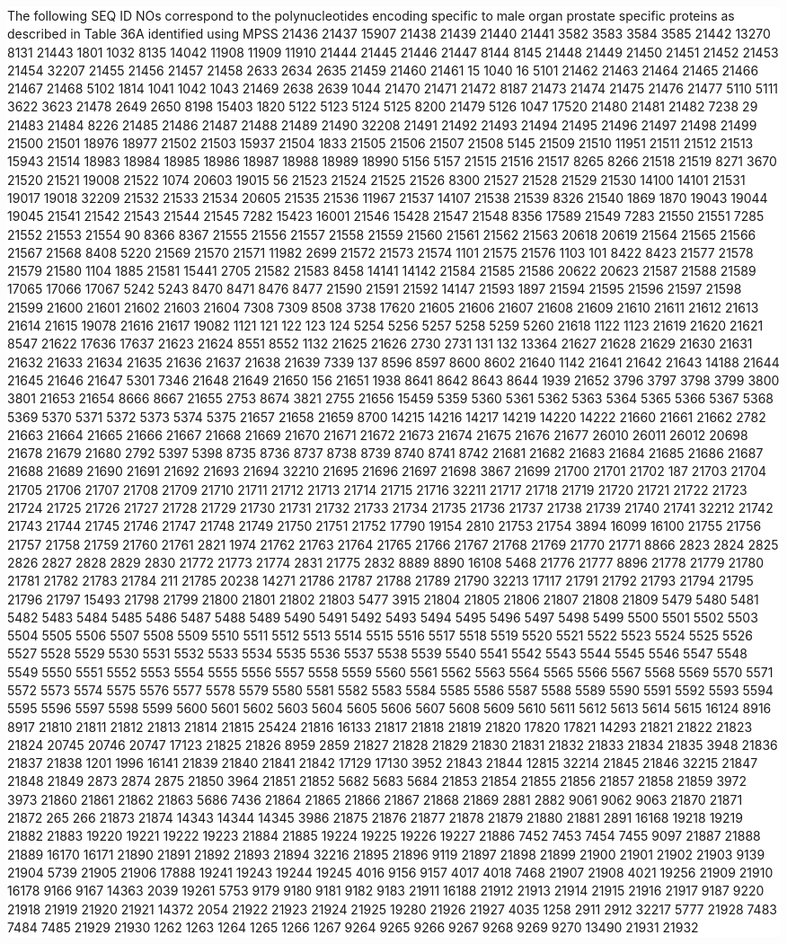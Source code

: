 The following SEQ ID NOs correspond to the polynucleotides encoding specific to male organ prostate specific proteins as described in Table 36A identified using MPSS 21436 21437 15907 21438 21439 21440 21441 3582 3583 3584 3585 21442 13270 8131 21443 1801 1032 8135 14042 11908 11909 11910 21444 21445 21446 21447 8144 8145 21448 21449 21450 21451 21452 21453 21454 32207 21455 21456 21457 21458 2633 2634 2635 21459 21460 21461 15 1040 16 5101 21462 21463 21464 21465 21466 21467 21468 5102 1814 1041 1042 1043 21469 2638 2639 1044 21470 21471 21472 8187 21473 21474 21475 21476 21477 5110 5111 3622 3623 21478 2649 2650 8198 15403 1820 5122 5123 5124 5125 8200 21479 5126 1047 17520 21480 21481 21482 7238 29 21483 21484 8226 21485 21486 21487 21488 21489 21490 32208 21491 21492 21493 21494 21495 21496 21497 21498 21499 21500 21501 18976 18977 21502 21503 15937 21504 1833 21505 21506 21507 21508 5145 21509 21510 11951 21511 21512 21513 15943 21514 18983 18984 18985 18986 18987 18988 18989 18990 5156 5157 21515 21516 21517 8265 8266 21518 21519 8271 3670 21520 21521 19008 21522 1074 20603 19015 56 21523 21524 21525 21526 8300 21527 21528 21529 21530 14100 14101 21531 19017 19018 32209 21532 21533 21534 20605 21535 21536 11967 21537 14107 21538 21539 8326 21540 1869 1870 19043 19044 19045 21541 21542 21543 21544 21545 7282 15423 16001 21546 15428 21547 21548 8356 17589 21549 7283 21550 21551 7285 21552 21553 21554 90 8366 8367 21555 21556 21557 21558 21559 21560 21561 21562 21563 20618 20619 21564 21565 21566 21567 21568 8408 5220 21569 21570 21571 11982 2699 21572 21573 21574 1101 21575 21576 1103 101 8422 8423 21577 21578 21579 21580 1104 1885 21581 15441 2705 21582 21583 8458 14141 14142 21584 21585 21586 20622 20623 21587 21588 21589 17065 17066 17067 5242 5243 8470 8471 8476 8477 21590 21591 21592 14147 21593 1897 21594 21595 21596 21597 21598 21599 21600 21601 21602 21603 21604 7308 7309 8508 3738 17620 21605 21606 21607 21608 21609 21610 21611 21612 21613 21614 21615 19078 21616 21617 19082 1121 121 122 123 124 5254 5256 5257 5258 5259 5260 21618 1122 1123 21619 21620 21621 8547 21622 17636 17637 21623 21624 8551 8552 1132 21625 21626 2730 2731 131 132 13364 21627 21628 21629 21630 21631 21632 21633 21634 21635 21636 21637 21638 21639 7339 137 8596 8597 8600 8602 21640 1142 21641 21642 21643 14188 21644 21645 21646 21647 5301 7346 21648 21649 21650 156 21651 1938 8641 8642 8643 8644 1939 21652 3796 3797 3798 3799 3800 3801 21653 21654 8666 8667 21655 2753 8674 3821 2755 21656 15459 5359 5360 5361 5362 5363 5364 5365 5366 5367 5368 5369 5370 5371 5372 5373 5374 5375 21657 21658 21659 8700 14215 14216 14217 14219 14220 14222 21660 21661 21662 2782 21663 21664 21665 21666 21667 21668 21669 21670 21671 21672 21673 21674 21675 21676 21677 26010 26011 26012 20698 21678 21679 21680 2792 5397 5398 8735 8736 8737 8738 8739 8740 8741 8742 21681 21682 21683 21684 21685 21686 21687 21688 21689 21690 21691 21692 21693 21694 32210 21695 21696 21697 21698 3867 21699 21700 21701 21702 187 21703 21704 21705 21706 21707 21708 21709 21710 21711 21712 21713 21714 21715 21716 32211 21717 21718 21719 21720 21721 21722 21723 21724 21725 21726 21727 21728 21729 21730 21731 21732 21733 21734 21735 21736 21737 21738 21739 21740 21741 32212 21742 21743 21744 21745 21746 21747 21748 21749 21750 21751 21752 17790 19154 2810 21753 21754 3894 16099 16100 21755 21756 21757 21758 21759 21760 21761 2821 1974 21762 21763 21764 21765 21766 21767 21768 21769 21770 21771 8866 2823 2824 2825 2826 2827 2828 2829 2830 21772 21773 21774 2831 21775 2832 8889 8890 16108 5468 21776 21777 8896 21778 21779 21780 21781 21782 21783 21784 211 21785 20238 14271 21786 21787 21788 21789 21790 32213 17117 21791 21792 21793 21794 21795 21796 21797 15493 21798 21799 21800 21801 21802 21803 5477 3915 21804 21805 21806 21807 21808 21809 5479 5480 5481 5482 5483 5484 5485 5486 5487 5488 5489 5490 5491 5492 5493 5494 5495 5496 5497 5498 5499 5500 5501 5502 5503 5504 5505 5506 5507 5508 5509 5510 5511 5512 5513 5514 5515 5516 5517 5518 5519 5520 5521 5522 5523 5524 5525 5526 5527 5528 5529 5530 5531 5532 5533 5534 5535 5536 5537 5538 5539 5540 5541 5542 5543 5544 5545 5546 5547 5548 5549 5550 5551 5552 5553 5554 5555 5556 5557 5558 5559 5560 5561 5562 5563 5564 5565 5566 5567 5568 5569 5570 5571 5572 5573 5574 5575 5576 5577 5578 5579 5580 5581 5582 5583 5584 5585 5586 5587 5588 5589 5590 5591 5592 5593 5594 5595 5596 5597 5598 5599 5600 5601 5602 5603 5604 5605 5606 5607 5608 5609 5610 5611 5612 5613 5614 5615 16124 8916 8917 21810 21811 21812 21813 21814 21815 25424 21816 16133 21817 21818 21819 21820 17820 17821 14293 21821 21822 21823 21824 20745 20746 20747 17123 21825 21826 8959 2859 21827 21828 21829 21830 21831 21832 21833 21834 21835 3948 21836 21837 21838 1201 1996 16141 21839 21840 21841 21842 17129 17130 3952 21843 21844 12815 32214 21845 21846 32215 21847 21848 21849 2873 2874 2875 21850 3964 21851 21852 5682 5683 5684 21853 21854 21855 21856 21857 21858 21859 3972 3973 21860 21861 21862 21863 5686 7436 21864 21865 21866 21867 21868 21869 2881 2882 9061 9062 9063 21870 21871 21872 265 266 21873 21874 14343 14344 14345 3986 21875 21876 21877 21878 21879 21880 21881 2891 16168 19218 19219 21882 21883 19220 19221 19222 19223 21884 21885 19224 19225 19226 19227 21886 7452 7453 7454 7455 9097 21887 21888 21889 16170 16171 21890 21891 21892 21893 21894 32216 21895 21896 9119 21897 21898 21899 21900 21901 21902 21903 9139 21904 5739 21905 21906 17888 19241 19243 19244 19245 4016 9156 9157 4017 4018 7468 21907 21908 4021 19256 21909 21910 16178 9166 9167 14363 2039 19261 5753 9179 9180 9181 9182 9183 21911 16188 21912 21913 21914 21915 21916 21917 9187 9220 21918 21919 21920 21921 14372 2054 21922 21923 21924 21925 19280 21926 21927 4035 1258 2911 2912 32217 5777 21928 7483 7484 7485 21929 21930 1262 1263 1264 1265 1266 1267 9264 9265 9266 9267 9268 9269 9270 13490 21931 21932